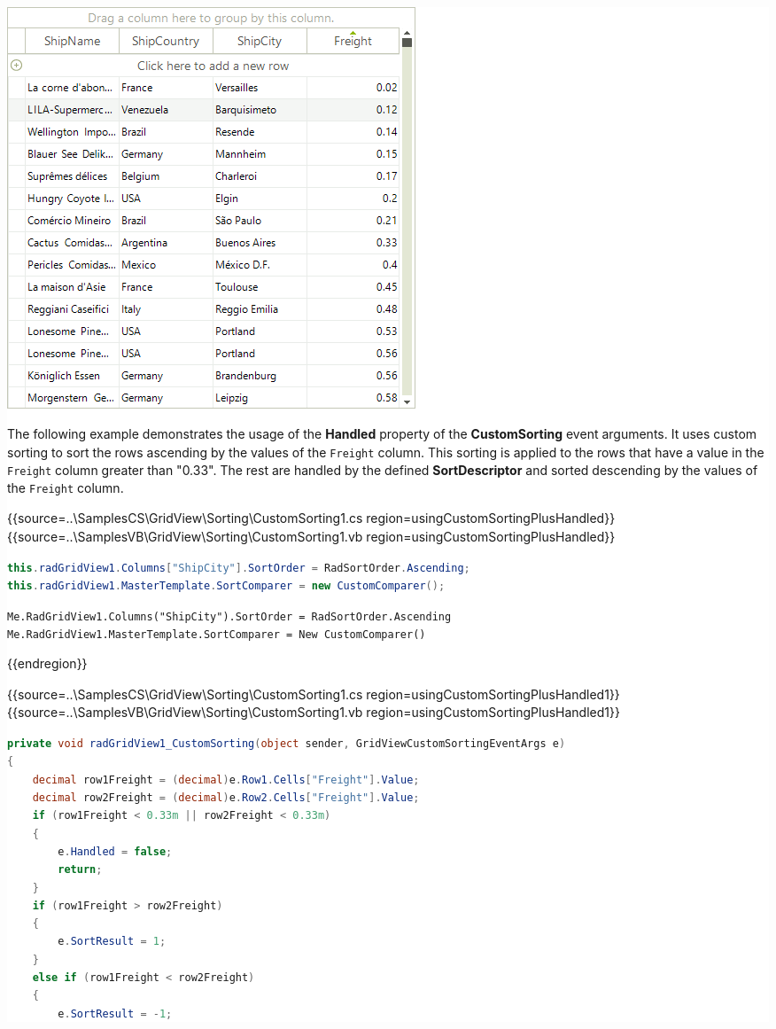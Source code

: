 ![gridview-sorting-custom-sorting 001](images/gridview-sorting-custom-sorting001.png)

The following example demonstrates the usage of the __Handled__ property of the __CustomSorting__ event arguments. It uses custom sorting to sort the rows ascending by the values of the `Freight` column. This sorting is applied to the rows that have a value in the `Freight` column greater than "0.33". The rest are handled by the defined __SortDescriptor__ and sorted descending by the values of the `Freight` column.

{{source=..\SamplesCS\GridView\Sorting\CustomSorting1.cs region=usingCustomSortingPlusHandled}} 
{{source=..\SamplesVB\GridView\Sorting\CustomSorting1.vb region=usingCustomSortingPlusHandled}} 

````C#
this.radGridView1.Columns["ShipCity"].SortOrder = RadSortOrder.Ascending;
this.radGridView1.MasterTemplate.SortComparer = new CustomComparer();

````
````VB.NET
Me.RadGridView1.Columns("ShipCity").SortOrder = RadSortOrder.Ascending
Me.RadGridView1.MasterTemplate.SortComparer = New CustomComparer()

````

{{endregion}} 

{{source=..\SamplesCS\GridView\Sorting\CustomSorting1.cs region=usingCustomSortingPlusHandled1}} 
{{source=..\SamplesVB\GridView\Sorting\CustomSorting1.vb region=usingCustomSortingPlusHandled1}} 

````C#
private void radGridView1_CustomSorting(object sender, GridViewCustomSortingEventArgs e)
{
    decimal row1Freight = (decimal)e.Row1.Cells["Freight"].Value;
    decimal row2Freight = (decimal)e.Row2.Cells["Freight"].Value;
    if (row1Freight < 0.33m || row2Freight < 0.33m)
    {
        e.Handled = false;
        return;
    }
    if (row1Freight > row2Freight)
    {
        e.SortResult = 1;
    }
    else if (row1Freight < row2Freight)
    {
        e.SortResult = -1;
````
